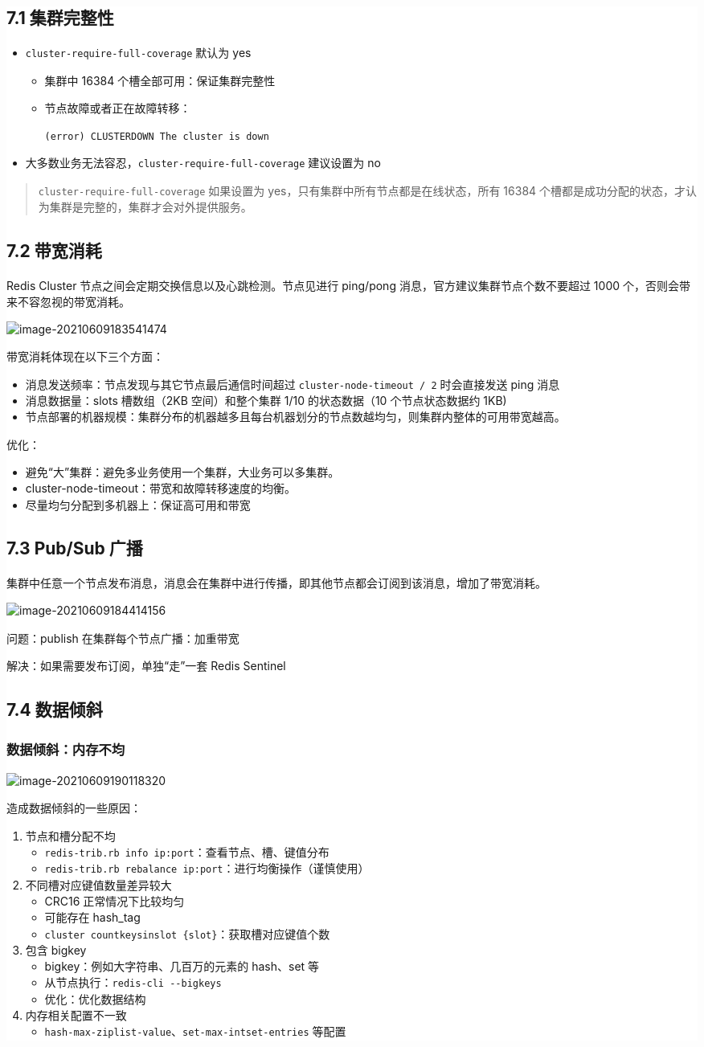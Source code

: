 ## 7.1 集群完整性

- `cluster-require-full-coverage` 默认为 yes

  - 集群中 16384 个槽全部可用：保证集群完整性

  - 节点故障或者正在故障转移：

    `(error) CLUSTERDOWN The cluster is down`

- 大多数业务无法容忍，`cluster-require-full-coverage` 建议设置为 no

> `cluster-require-full-coverage` 如果设置为 yes，只有集群中所有节点都是在线状态，所有 16384 个槽都是成功分配的状态，才认为集群是完整的，集群才会对外提供服务。

## 7.2 带宽消耗

Redis Cluster 节点之间会定期交换信息以及心跳检测。节点见进行 ping/pong 消息，官方建议集群节点个数不要超过 1000 个，否则会带来不容忽视的带宽消耗。

![image-20210609183541474](https://z3.ax1x.com/2021/06/09/2cny5T.png)

带宽消耗体现在以下三个方面：

- 消息发送频率：节点发现与其它节点最后通信时间超过 `cluster-node-timeout / 2` 时会直接发送 ping 消息
- 消息数据量：slots 槽数组（2KB 空间）和整个集群 1/10 的状态数据（10 个节点状态数据约 1KB)
- 节点部署的机器规模：集群分布的机器越多且每台机器划分的节点数越均匀，则集群内整体的可用带宽越高。

优化：

- 避免“大”集群：避免多业务使用一个集群，大业务可以多集群。
- cluster-node-timeout：带宽和故障转移速度的均衡。
- 尽量均匀分配到多机器上：保证高可用和带宽

## 7.3 Pub/Sub 广播

集群中任意一个节点发布消息，消息会在集群中进行传播，即其他节点都会订阅到该消息，增加了带宽消耗。

![image-20210609184414156](https://z3.ax1x.com/2021/06/09/2cuGLR.png)

问题：publish 在集群每个节点广播：加重带宽

解决：如果需要发布订阅，单独“走”一套 Redis Sentinel

## 7.4 数据倾斜

### 数据倾斜：内存不均

![image-20210609190118320](https://z3.ax1x.com/2021/06/09/2cMhrj.png)

造成数据倾斜的一些原因：

1. 节点和槽分配不均
   - `redis-trib.rb info ip:port`：查看节点、槽、键值分布 
   - `redis-trib.rb rebalance ip:port`：进行均衡操作（谨慎使用）
2. 不同槽对应键值数量差异较大
   - CRC16 正常情况下比较均匀
   - 可能存在 hash_tag
   - `cluster countkeysinslot {slot}`：获取槽对应键值个数
3. 包含 bigkey
   - bigkey：例如大字符串、几百万的元素的 hash、set 等
   - 从节点执行：`redis-cli --bigkeys`
   - 优化：优化数据结构
4. 内存相关配置不一致
   - `hash-max-ziplist-value`、`set-max-intset-entries` 等配置
